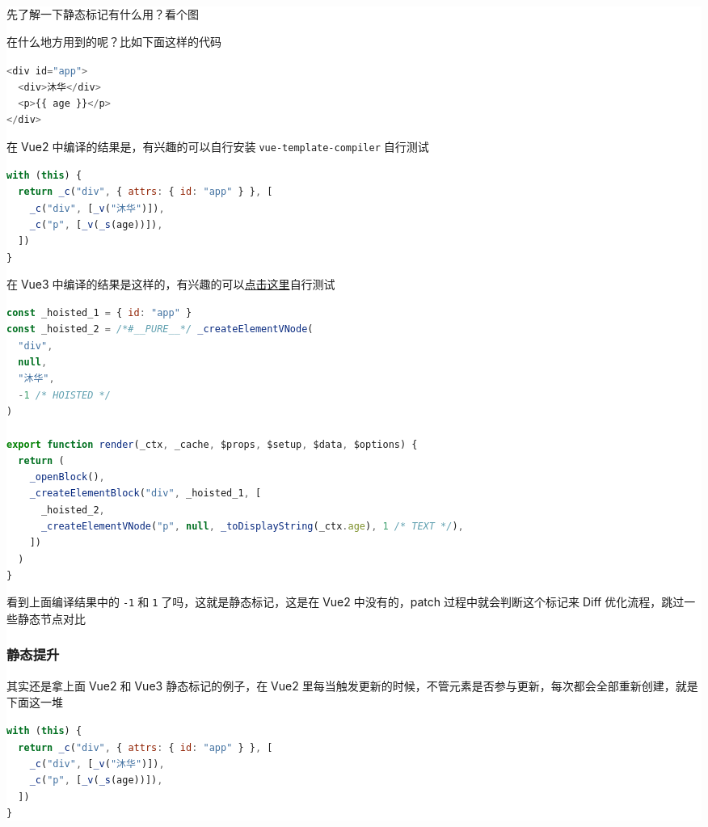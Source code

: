 
先了解一下静态标记有什么用？看个图

在什么地方用到的呢？比如下面这样的代码

```js
<div id="app">
  <div>沐华</div>
  <p>{{ age }}</p>
</div>
```

在 Vue2 中编译的结果是，有兴趣的可以自行安装 `vue-template-compiler` 自行测试

```js
with (this) {
  return _c("div", { attrs: { id: "app" } }, [
    _c("div", [_v("沐华")]),
    _c("p", [_v(_s(age))]),
  ])
}
```

在 Vue3 中编译的结果是这样的，有兴趣的可以[点击这里](https://vue-next-template-explorer.netlify.app/)自行测试

```js
const _hoisted_1 = { id: "app" }
const _hoisted_2 = /*#__PURE__*/ _createElementVNode(
  "div",
  null,
  "沐华",
  -1 /* HOISTED */
)

export function render(_ctx, _cache, $props, $setup, $data, $options) {
  return (
    _openBlock(),
    _createElementBlock("div", _hoisted_1, [
      _hoisted_2,
      _createElementVNode("p", null, _toDisplayString(_ctx.age), 1 /* TEXT */),
    ])
  )
}
```

看到上面编译结果中的 `-1` 和 `1` 了吗，这就是静态标记，这是在 Vue2 中没有的，patch 过程中就会判断这个标记来 Diff 优化流程，跳过一些静态节点对比

### 静态提升

其实还是拿上面 Vue2 和 Vue3 静态标记的例子，在 Vue2 里每当触发更新的时候，不管元素是否参与更新，每次都会全部重新创建，就是下面这一堆

```js
with (this) {
  return _c("div", { attrs: { id: "app" } }, [
    _c("div", [_v("沐华")]),
    _c("p", [_v(_s(age))]),
  ])
}
```

